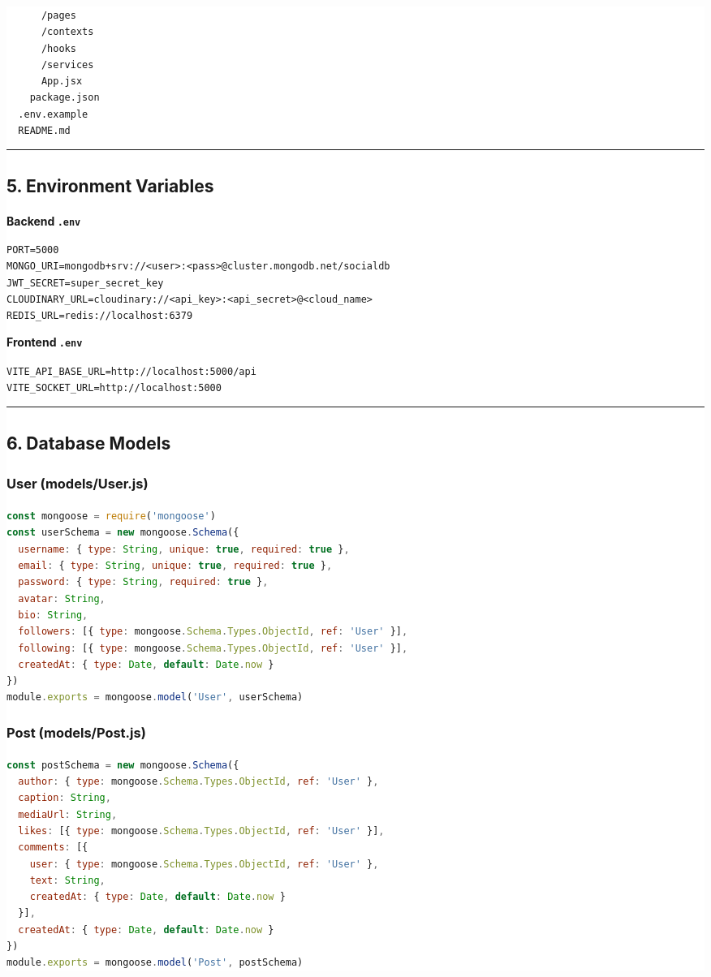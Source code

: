 ```
      /pages
      /contexts
      /hooks
      /services
      App.jsx
    package.json
  .env.example
  README.md
```

---

## 5. Environment Variables
**Backend `.env`**
```
PORT=5000
MONGO_URI=mongodb+srv://<user>:<pass>@cluster.mongodb.net/socialdb
JWT_SECRET=super_secret_key
CLOUDINARY_URL=cloudinary://<api_key>:<api_secret>@<cloud_name>
REDIS_URL=redis://localhost:6379
```

**Frontend `.env`**
```
VITE_API_BASE_URL=http://localhost:5000/api
VITE_SOCKET_URL=http://localhost:5000
```

---

## 6. Database Models

### User (models/User.js)
```js
const mongoose = require('mongoose')
const userSchema = new mongoose.Schema({
  username: { type: String, unique: true, required: true },
  email: { type: String, unique: true, required: true },
  password: { type: String, required: true },
  avatar: String,
  bio: String,
  followers: [{ type: mongoose.Schema.Types.ObjectId, ref: 'User' }],
  following: [{ type: mongoose.Schema.Types.ObjectId, ref: 'User' }],
  createdAt: { type: Date, default: Date.now }
})
module.exports = mongoose.model('User', userSchema)
```

### Post (models/Post.js)
```js
const postSchema = new mongoose.Schema({
  author: { type: mongoose.Schema.Types.ObjectId, ref: 'User' },
  caption: String,
  mediaUrl: String,
  likes: [{ type: mongoose.Schema.Types.ObjectId, ref: 'User' }],
  comments: [{
    user: { type: mongoose.Schema.Types.ObjectId, ref: 'User' },
    text: String,
    createdAt: { type: Date, default: Date.now }
  }],
  createdAt: { type: Date, default: Date.now }
})
module.exports = mongoose.model('Post', postSchema)
```